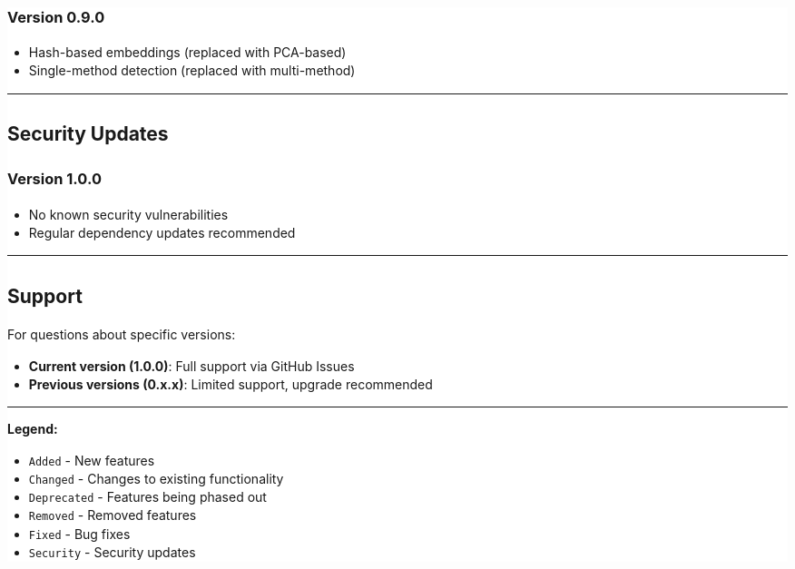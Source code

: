 ### Version 0.9.0
- Hash-based embeddings (replaced with PCA-based)
- Single-method detection (replaced with multi-method)

---

## Security Updates

### Version 1.0.0
- No known security vulnerabilities
- Regular dependency updates recommended

---

## Support

For questions about specific versions:
- **Current version (1.0.0)**: Full support via GitHub Issues
- **Previous versions (0.x.x)**: Limited support, upgrade recommended

---

**Legend:**
- `Added` - New features
- `Changed` - Changes to existing functionality
- `Deprecated` - Features being phased out
- `Removed` - Removed features
- `Fixed` - Bug fixes
- `Security` - Security updates
